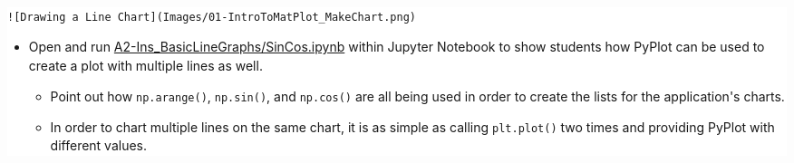     ![Drawing a Line Chart](Images/01-IntroToMatPlot_MakeChart.png)

* Open and run [A2-Ins_BasicLineGraphs/SinCos.ipynb](Activities/A2-Ins_BasicLineGraphs/Solved/sin_cos.ipynb) within Jupyter Notebook to show students how PyPlot can be used to create a plot with multiple lines as well.

  * Point out how `np.arange()`, `np.sin()`, and `np.cos()` are all being used in order to create the lists for the application's charts.

  * In order to chart multiple lines on the same chart, it is as simple as calling `plt.plot()` two times and providing PyPlot with different values.
